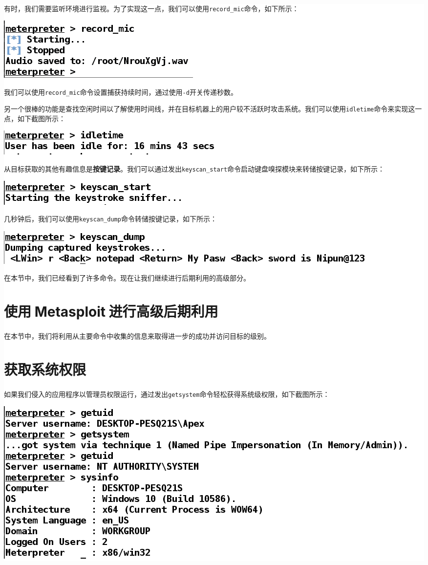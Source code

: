 有时，我们需要监听环境进行监视。为了实现这一点，我们可以使用`record_mic`命令，如下所示：

![](img/bc725fed-cd3a-44b3-a574-0cff3a635cb6.png)

我们可以使用`record_mic`命令设置捕获持续时间，通过使用`-d`开关传递秒数。

另一个很棒的功能是查找空闲时间以了解使用时间线，并在目标机器上的用户较不活跃时攻击系统。我们可以使用`idletime`命令来实现这一点，如下截图所示：

![](img/ffddb760-3c26-49c9-9ec9-2dac7cfad893.png)

从目标获取的其他有趣信息是**按键记录**。我们可以通过发出`keyscan_start`命令启动键盘嗅探模块来转储按键记录，如下所示：

![](img/6f2c1124-70ea-42e0-8eb9-8b4d3c307af6.png)

几秒钟后，我们可以使用`keyscan_dump`命令转储按键记录，如下所示：

![](img/41fe6e25-60e9-415f-87f1-40c840d2701f.png)

在本节中，我们已经看到了许多命令。现在让我们继续进行后期利用的高级部分。

# 使用 Metasploit 进行高级后期利用

在本节中，我们将利用从主要命令中收集的信息来取得进一步的成功并访问目标的级别。

# 获取系统权限

如果我们侵入的应用程序以管理员权限运行，通过发出`getsystem`命令轻松获得系统级权限，如下截图所示：

![](img/ebf35d62-73ba-45f8-b7ea-9c4b5f36a044.png)
